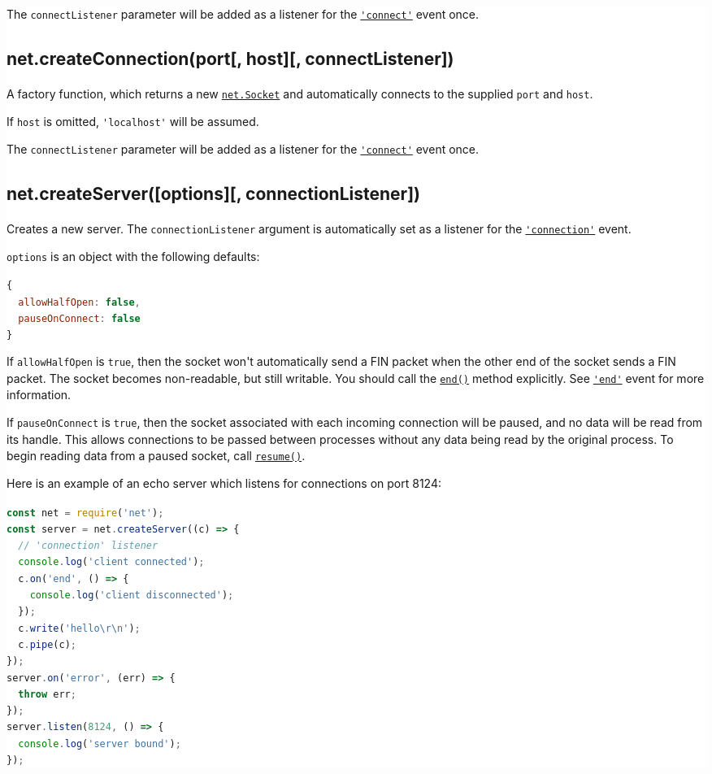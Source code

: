 The `connectListener` parameter will be added as a listener for the
[`'connect'`][] event once.

## net.createConnection(port[, host][, connectListener])


A factory function, which returns a new [`net.Socket`][] and automatically
connects to the supplied `port` and `host`.

If `host` is omitted, `'localhost'` will be assumed.

The `connectListener` parameter will be added as a listener for the
[`'connect'`][] event once.

## net.createServer([options][, connectionListener])


Creates a new server. The `connectionListener` argument is
automatically set as a listener for the [`'connection'`][] event.

`options` is an object with the following defaults:

```js
{
  allowHalfOpen: false,
  pauseOnConnect: false
}
```

If `allowHalfOpen` is `true`, then the socket won't automatically send a FIN
packet when the other end of the socket sends a FIN packet. The socket becomes
non-readable, but still writable. You should call the [`end()`][] method explicitly.
See [`'end'`][] event for more information.

If `pauseOnConnect` is `true`, then the socket associated with each incoming
connection will be paused, and no data will be read from its handle. This allows
connections to be passed between processes without any data being read by the
original process. To begin reading data from a paused socket, call [`resume()`][].

Here is an example of an echo server which listens for connections
on port 8124:

```js
const net = require('net');
const server = net.createServer((c) => {
  // 'connection' listener
  console.log('client connected');
  c.on('end', () => {
    console.log('client disconnected');
  });
  c.write('hello\r\n');
  c.pipe(c);
});
server.on('error', (err) => {
  throw err;
});
server.listen(8124, () => {
  console.log('server bound');
});
```


[`'close'`]: #net_event_close
[`'connect'`]: #net_event_connect
[`'connection'`]: #net_event_connection
[`'data'`]: #net_event_data
[`'drain'`]: #net_event_drain
[`'end'`]: #net_event_end
[`'error'`]: #net_event_error_1
[`'listening'`]: #net_event_listening
[`'timeout'`]: #net_event_timeout
[`child_process.fork()`]: child_process.html#child_process_child_process_fork_modulepath_args_options
[`connect()`]: #net_socket_connect_options_connectlistener
[`destroy()`]: #net_socket_destroy_exception
[`dns.lookup()`]: dns.html#dns_dns_lookup_hostname_options_callback
[`dns.lookup()` hints]: dns.html#dns_supported_getaddrinfo_flags
[`end()`]: #net_socket_end_data_encoding
[`EventEmitter`]: events.html#events_class_eventemitter
[`net.Socket`]: #net_class_net_socket
[`pause()`]: #net_socket_pause
[`resume()`]: #net_socket_resume
[`server.getConnections()`]: #net_server_getconnections_callback
[`server.listen(port, host, backlog, callback)`]: #net_server_listen_port_hostname_backlog_callback
[`socket.connect(options, connectListener)`]: #net_socket_connect_options_connectlistener
[`socket.connect`]: #net_socket_connect_options_connectlistener
[`socket.setTimeout()`]: #net_socket_settimeout_timeout_callback
[`stream.setEncoding()`]: stream.html#stream_readable_setencoding_encoding
[Readable Stream]: stream.html#stream_class_stream_readable